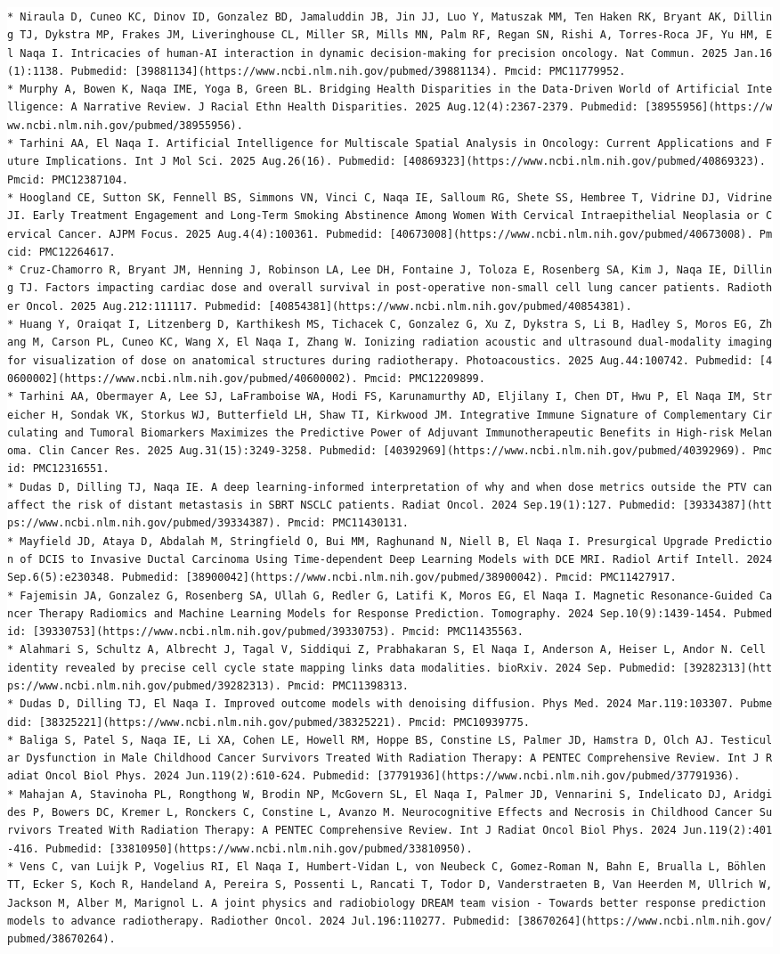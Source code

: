     * Niraula D, Cuneo KC, Dinov ID, Gonzalez BD, Jamaluddin JB, Jin JJ, Luo Y, Matuszak MM, Ten Haken RK, Bryant AK, Dilling TJ, Dykstra MP, Frakes JM, Liveringhouse CL, Miller SR, Mills MN, Palm RF, Regan SN, Rishi A, Torres-Roca JF, Yu HM, El Naqa I. Intricacies of human-AI interaction in dynamic decision-making for precision oncology. Nat Commun. 2025 Jan.16(1):1138. Pubmedid: [39881134](https://www.ncbi.nlm.nih.gov/pubmed/39881134). Pmcid: PMC11779952. 
    * Murphy A, Bowen K, Naqa IME, Yoga B, Green BL. Bridging Health Disparities in the Data-Driven World of Artificial Intelligence: A Narrative Review. J Racial Ethn Health Disparities. 2025 Aug.12(4):2367-2379. Pubmedid: [38955956](https://www.ncbi.nlm.nih.gov/pubmed/38955956). 
    * Tarhini AA, El Naqa I. Artificial Intelligence for Multiscale Spatial Analysis in Oncology: Current Applications and Future Implications. Int J Mol Sci. 2025 Aug.26(16). Pubmedid: [40869323](https://www.ncbi.nlm.nih.gov/pubmed/40869323). Pmcid: PMC12387104. 
    * Hoogland CE, Sutton SK, Fennell BS, Simmons VN, Vinci C, Naqa IE, Salloum RG, Shete SS, Hembree T, Vidrine DJ, Vidrine JI. Early Treatment Engagement and Long-Term Smoking Abstinence Among Women With Cervical Intraepithelial Neoplasia or Cervical Cancer. AJPM Focus. 2025 Aug.4(4):100361. Pubmedid: [40673008](https://www.ncbi.nlm.nih.gov/pubmed/40673008). Pmcid: PMC12264617. 
    * Cruz-Chamorro R, Bryant JM, Henning J, Robinson LA, Lee DH, Fontaine J, Toloza E, Rosenberg SA, Kim J, Naqa IE, Dilling TJ. Factors impacting cardiac dose and overall survival in post-operative non-small cell lung cancer patients. Radiother Oncol. 2025 Aug.212:111117. Pubmedid: [40854381](https://www.ncbi.nlm.nih.gov/pubmed/40854381). 
    * Huang Y, Oraiqat I, Litzenberg D, Karthikesh MS, Tichacek C, Gonzalez G, Xu Z, Dykstra S, Li B, Hadley S, Moros EG, Zhang M, Carson PL, Cuneo KC, Wang X, El Naqa I, Zhang W. Ionizing radiation acoustic and ultrasound dual-modality imaging for visualization of dose on anatomical structures during radiotherapy. Photoacoustics. 2025 Aug.44:100742. Pubmedid: [40600002](https://www.ncbi.nlm.nih.gov/pubmed/40600002). Pmcid: PMC12209899. 
    * Tarhini AA, Obermayer A, Lee SJ, LaFramboise WA, Hodi FS, Karunamurthy AD, Eljilany I, Chen DT, Hwu P, El Naqa IM, Streicher H, Sondak VK, Storkus WJ, Butterfield LH, Shaw TI, Kirkwood JM. Integrative Immune Signature of Complementary Circulating and Tumoral Biomarkers Maximizes the Predictive Power of Adjuvant Immunotherapeutic Benefits in High-risk Melanoma. Clin Cancer Res. 2025 Aug.31(15):3249-3258. Pubmedid: [40392969](https://www.ncbi.nlm.nih.gov/pubmed/40392969). Pmcid: PMC12316551. 
    * Dudas D, Dilling TJ, Naqa IE. A deep learning-informed interpretation of why and when dose metrics outside the PTV can affect the risk of distant metastasis in SBRT NSCLC patients. Radiat Oncol. 2024 Sep.19(1):127. Pubmedid: [39334387](https://www.ncbi.nlm.nih.gov/pubmed/39334387). Pmcid: PMC11430131. 
    * Mayfield JD, Ataya D, Abdalah M, Stringfield O, Bui MM, Raghunand N, Niell B, El Naqa I. Presurgical Upgrade Prediction of DCIS to Invasive Ductal Carcinoma Using Time-dependent Deep Learning Models with DCE MRI. Radiol Artif Intell. 2024 Sep.6(5):e230348. Pubmedid: [38900042](https://www.ncbi.nlm.nih.gov/pubmed/38900042). Pmcid: PMC11427917. 
    * Fajemisin JA, Gonzalez G, Rosenberg SA, Ullah G, Redler G, Latifi K, Moros EG, El Naqa I. Magnetic Resonance-Guided Cancer Therapy Radiomics and Machine Learning Models for Response Prediction. Tomography. 2024 Sep.10(9):1439-1454. Pubmedid: [39330753](https://www.ncbi.nlm.nih.gov/pubmed/39330753). Pmcid: PMC11435563. 
    * Alahmari S, Schultz A, Albrecht J, Tagal V, Siddiqui Z, Prabhakaran S, El Naqa I, Anderson A, Heiser L, Andor N. Cell identity revealed by precise cell cycle state mapping links data modalities. bioRxiv. 2024 Sep. Pubmedid: [39282313](https://www.ncbi.nlm.nih.gov/pubmed/39282313). Pmcid: PMC11398313. 
    * Dudas D, Dilling TJ, El Naqa I. Improved outcome models with denoising diffusion. Phys Med. 2024 Mar.119:103307. Pubmedid: [38325221](https://www.ncbi.nlm.nih.gov/pubmed/38325221). Pmcid: PMC10939775. 
    * Baliga S, Patel S, Naqa IE, Li XA, Cohen LE, Howell RM, Hoppe BS, Constine LS, Palmer JD, Hamstra D, Olch AJ. Testicular Dysfunction in Male Childhood Cancer Survivors Treated With Radiation Therapy: A PENTEC Comprehensive Review. Int J Radiat Oncol Biol Phys. 2024 Jun.119(2):610-624. Pubmedid: [37791936](https://www.ncbi.nlm.nih.gov/pubmed/37791936). 
    * Mahajan A, Stavinoha PL, Rongthong W, Brodin NP, McGovern SL, El Naqa I, Palmer JD, Vennarini S, Indelicato DJ, Aridgides P, Bowers DC, Kremer L, Ronckers C, Constine L, Avanzo M. Neurocognitive Effects and Necrosis in Childhood Cancer Survivors Treated With Radiation Therapy: A PENTEC Comprehensive Review. Int J Radiat Oncol Biol Phys. 2024 Jun.119(2):401-416. Pubmedid: [33810950](https://www.ncbi.nlm.nih.gov/pubmed/33810950). 
    * Vens C, van Luijk P, Vogelius RI, El Naqa I, Humbert-Vidan L, von Neubeck C, Gomez-Roman N, Bahn E, Brualla L, Böhlen TT, Ecker S, Koch R, Handeland A, Pereira S, Possenti L, Rancati T, Todor D, Vanderstraeten B, Van Heerden M, Ullrich W, Jackson M, Alber M, Marignol L. A joint physics and radiobiology DREAM team vision - Towards better response prediction models to advance radiotherapy. Radiother Oncol. 2024 Jul.196:110277. Pubmedid: [38670264](https://www.ncbi.nlm.nih.gov/pubmed/38670264). 